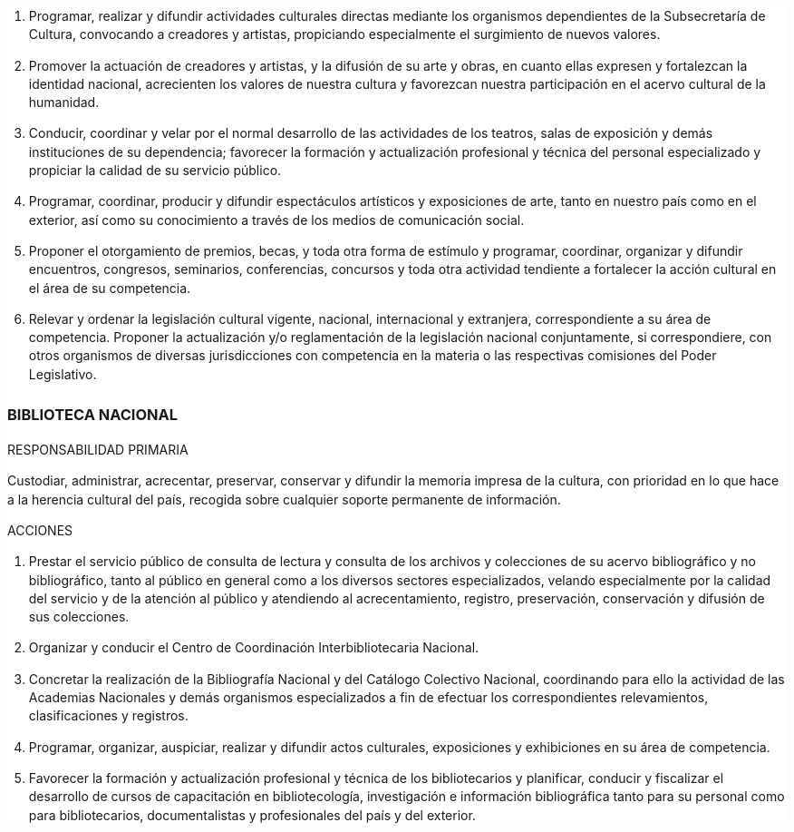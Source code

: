 1.  Programar,  realizar y difundir actividades culturales directas mediante  los  organismos   dependientes  de  la  Subsecretaría  de Cultura, convocando a creadores y artistas, propiciando especialmente el surgimiento de nuevos valores.

2. Promover la actuación de  creadores y artistas, y la difusión de su  arte  y  obras,  en  cuanto ellas  expresen  y  fortalezcan  la identidad nacional, acrecienten  los  valores  de nuestra cultura y favorezcan  nuestra  participación  en  el  acervo cultural  de  la humanidad.

3.  Conducir,  coordinar y velar por el normal  desarrollo  de  las actividades de los teatros, salas de exposición y demás instituciones  de    su   dependencia;  favorecer  la  formación  y actualización profesional  y  técnica  del personal especializado y propiciar la calidad de su servicio público.

4.    Programar,  coordinar,  producir  y  difundir    espectáculos artísticos  y  exposiciones  de arte, tanto en nuestro país como en el exterior, así como su conocimiento  a  través  de  los medios de comunicación social.

5.  Proponer  el otorgamiento de premios, becas, y toda otra  forma de  estímulo  y  programar,    coordinar,    organizar  y  difundir encuentros, congresos, seminarios, conferencias,  concursos  y toda otra  actividad  tendiente  a  fortalecer  la acción cultural en el área de su competencia.

6.  Relevar  y ordenar la legislación cultural  vigente,  nacional, internacional    y    extranjera,  correspondiente  a  su  área  de competencia. Proponer la  actualización  y/o  reglamentación  de la legislación  nacional  conjuntamente,  si correspondiere, con otros organismos  de  diversas  jurisdicciones  con   competencia  en  la materia   o  las  respectivas  comisiones  del  Poder  Legislativo.

### BIBLIOTECA NACIONAL

<a id="21"></a>
RESPONSABILIDAD PRIMARIA

Custodiar,    administrar,    acrecentar,  preservar,  conservar  y difundir la memoria impresa de  la cultura, con prioridad en lo que hace  a  la herencia cultural del país,  recogida  sobre  cualquier soporte permanente de información.

ACCIONES

1. Prestar  el  servicio  público de consulta de lectura y consulta de los archivos y colecciones  de  su  acervo  bibliográfico  y  no bibliográfico,  tanto  al  público  en  general como a los diversos sectores especializados, velando especialmente  por  la calidad del servicio y de la atención al público y atendiendo al acrecentamiento,  registro, preservación, conservación  y  difusión de sus colecciones.

2. Organizar y conducir el Centro de Coordinación Interbibliotecaria Nacional.

3. Concretar la realización  de  la  Bibliografía  Nacional  y  del Catálogo  Colectivo Nacional, coordinando para ello la actividad de las Academias  Nacionales  y  demás organismos especializados a fin de efectuar los correspondientes  relevamientos,  clasificaciones y registros.

4.  Programar,  organizar,  auspiciar,  realizar  y difundir  actos culturales, exposiciones y exhibiciones en su área  de competencia.

5. Favorecer la formación y actualización profesional  y técnica de los    bibliotecarios   y  planificar,  conducir  y  fiscalizar  el desarrollo  de  cursos  de    capacitación    en   bibliotecología, investigación  e información bibliográfica tanto para  su  personal como para bibliotecarios,  documentalistas y profesionales del país y del exterior.
